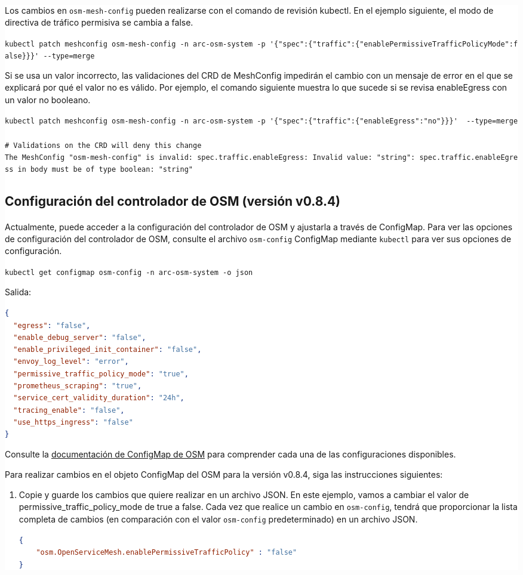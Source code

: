 Los cambios en `osm-mesh-config` pueden realizarse con el comando de revisión kubectl. En el ejemplo siguiente, el modo de directiva de tráfico permisiva se cambia a false.

```azurecli-interactive
kubectl patch meshconfig osm-mesh-config -n arc-osm-system -p '{"spec":{"traffic":{"enablePermissiveTrafficPolicyMode":false}}}' --type=merge
```

Si se usa un valor incorrecto, las validaciones del CRD de MeshConfig impedirán el cambio con un mensaje de error en el que se explicará por qué el valor no es válido. Por ejemplo, el comando siguiente muestra lo que sucede si se revisa enableEgress con un valor no booleano.

```azurecli-interactive
kubectl patch meshconfig osm-mesh-config -n arc-osm-system -p '{"spec":{"traffic":{"enableEgress":"no"}}}'  --type=merge

# Validations on the CRD will deny this change
The MeshConfig "osm-mesh-config" is invalid: spec.traffic.enableEgress: Invalid value: "string": spec.traffic.enableEgress in body must be of type boolean: "string"
```

## <a name="osm-controller-configuration-version-v084"></a>Configuración del controlador de OSM (versión v0.8.4)

Actualmente, puede acceder a la configuración del controlador de OSM y ajustarla a través de ConfigMap. Para ver las opciones de configuración del controlador de OSM, consulte el archivo `osm-config` ConfigMap mediante `kubectl` para ver sus opciones de configuración.

```azurecli-interactive
kubectl get configmap osm-config -n arc-osm-system -o json
```

Salida:

```json
{
  "egress": "false",
  "enable_debug_server": "false",
  "enable_privileged_init_container": "false",
  "envoy_log_level": "error",
  "permissive_traffic_policy_mode": "true",
  "prometheus_scraping": "true",
  "service_cert_validity_duration": "24h",
  "tracing_enable": "false",
  "use_https_ingress": "false"
}
```

Consulte la [documentación de ConfigMap de OSM](https://release-v0-8.docs.openservicemesh.io/docs/osm_config_map/) para comprender cada una de las configuraciones disponibles. 

Para realizar cambios en el objeto ConfigMap del OSM para la versión v0.8.4, siga las instrucciones siguientes:

1. Copie y guarde los cambios que quiere realizar en un archivo JSON. En este ejemplo, vamos a cambiar el valor de permissive_traffic_policy_mode de true a false. Cada vez que realice un cambio en `osm-config`, tendrá que proporcionar la lista completa de cambios (en comparación con el valor `osm-config` predeterminado) en un archivo JSON.
    ```json
    {
        "osm.OpenServiceMesh.enablePermissiveTrafficPolicy" : "false"
    }
    ```
    